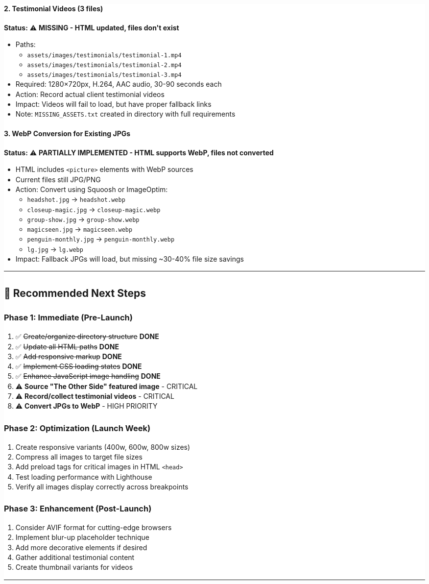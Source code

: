 #### 2. Testimonial Videos (3 files)
**Status:** ⚠️ **MISSING - HTML updated, files don't exist**
- Paths:
  - `assets/images/testimonials/testimonial-1.mp4`
  - `assets/images/testimonials/testimonial-2.mp4`
  - `assets/images/testimonials/testimonial-3.mp4`
- Required: 1280×720px, H.264, AAC audio, 30-90 seconds each
- Action: Record actual client testimonial videos
- Impact: Videos will fail to load, but have proper fallback links
- Note: `MISSING_ASSETS.txt` created in directory with full requirements

#### 3. WebP Conversion for Existing JPGs
**Status:** ⚠️ **PARTIALLY IMPLEMENTED - HTML supports WebP, files not converted**
- HTML includes `<picture>` elements with WebP sources
- Current files still JPG/PNG
- Action: Convert using Squoosh or ImageOptim:
  - `headshot.jpg` → `headshot.webp`
  - `closeup-magic.jpg` → `closeup-magic.webp`
  - `group-show.jpg` → `group-show.webp`
  - `magicseen.jpg` → `magicseen.webp`
  - `penguin-monthly.jpg` → `penguin-monthly.webp`
  - `lg.jpg` → `lg.webp`
- Impact: Fallback JPGs will load, but missing ~30-40% file size savings

---

## 🎯 Recommended Next Steps

### Phase 1: Immediate (Pre-Launch)
1. ✅ ~~Create/organize directory structure~~ **DONE**
2. ✅ ~~Update all HTML paths~~ **DONE**
3. ✅ ~~Add responsive markup~~ **DONE**
4. ✅ ~~Implement CSS loading states~~ **DONE**
5. ✅ ~~Enhance JavaScript image handling~~ **DONE**
6. ⚠️ **Source "The Other Side" featured image** - CRITICAL
7. ⚠️ **Record/collect testimonial videos** - CRITICAL
8. ⚠️ **Convert JPGs to WebP** - HIGH PRIORITY

### Phase 2: Optimization (Launch Week)
1. Create responsive variants (400w, 600w, 800w sizes)
2. Compress all images to target file sizes
3. Add preload tags for critical images in HTML `<head>`
4. Test loading performance with Lighthouse
5. Verify all images display correctly across breakpoints

### Phase 3: Enhancement (Post-Launch)
1. Consider AVIF format for cutting-edge browsers
2. Implement blur-up placeholder technique
3. Add more decorative elements if desired
4. Gather additional testimonial content
5. Create thumbnail variants for videos

---